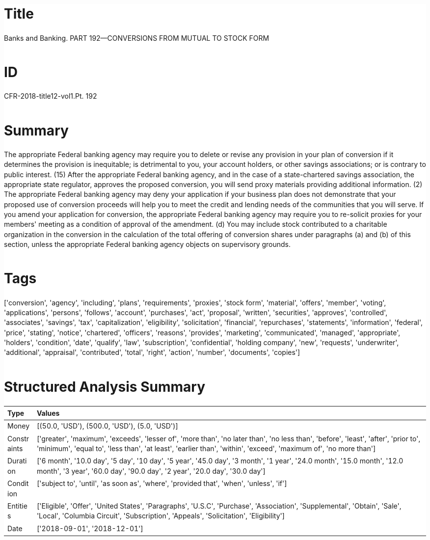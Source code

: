 # Title

 Banks and Banking. PART 192—CONVERSIONS FROM MUTUAL TO STOCK FORM


# ID

 CFR-2018-title12-vol1.Pt. 192


# Summary

The appropriate Federal banking agency may require you to delete or revise any provision in your plan of conversion if it determines the provision is inequitable; is detrimental to you, your account holders, or other savings associations; or is contrary to public interest.
(15) After the appropriate Federal banking agency, and in the case of a state-chartered savings association, the appropriate state regulator, approves the proposed conversion, you will send proxy materials providing additional information.
(2) The appropriate Federal banking agency may deny your application if your business plan does not demonstrate that your proposed use of conversion proceeds will help you to meet the credit and lending needs of the communities that you will serve.
If you amend your application for conversion, the appropriate Federal banking agency may require you to re-solicit proxies for your members' meeting as a condition of approval of the amendment.
(d) You may include stock contributed to a charitable organization in the conversion in the calculation of the total offering of conversion shares under paragraphs (a) and (b) of this section, unless the appropriate Federal banking agency objects on supervisory grounds.


# Tags

['conversion', 'agency', 'including', 'plans', 'requirements', 'proxies', 'stock form', 'material', 'offers', 'member', 'voting', 'applications', 'persons', 'follows', 'account', 'purchases', 'act', 'proposal', 'written', 'securities', 'approves', 'controlled', 'associates', 'savings', 'tax', 'capitalization', 'eligibility', 'solicitation', 'financial', 'repurchases', 'statements', 'information', 'federal', 'price', 'stating', 'notice', 'chartered', 'officers', 'reasons', 'provides', 'marketing', 'communicated', 'managed', 'appropriate', 'holders', 'condition', 'date', 'qualify', 'law', 'subscription', 'confidential', 'holding company', 'new', 'requests', 'underwriter', 'additional', 'appraisal', 'contributed', 'total', 'right', 'action', 'number', 'documents', 'copies']


# Structured Analysis Summary

| Type        | Values                                                                                                                                                                                                                                                 |
|:------------|:-------------------------------------------------------------------------------------------------------------------------------------------------------------------------------------------------------------------------------------------------------|
| Money       | [(50.0, 'USD'), (500.0, 'USD'), (5.0, 'USD')]                                                                                                                                                                                                          |
| Constraints | ['greater', 'maximum', 'exceeds', 'lesser of', 'more than', 'no later than', 'no less than', 'before', 'least', 'after', 'prior to', 'minimum', 'equal to', 'less than', 'at least', 'earlier than', 'within', 'exceed', 'maximum of', 'no more than'] |
| Duration    | ['6 month', '10.0 day', '5 day', '10 day', '5 year', '45.0 day', '3 month', '1 year', '24.0 month', '15.0 month', '12.0 month', '3 year', '60.0 day', '90.0 day', '2 year', '20.0 day', '30.0 day']                                                    |
| Condition   | ['subject to', 'until', 'as soon as', 'where', 'provided that', 'when', 'unless', 'if']                                                                                                                                                                |
| Entities    | ['Eligible', 'Offer', 'United States', 'Paragraphs', 'U.S.C', 'Purchase', 'Association', 'Supplemental', 'Obtain', 'Sale', 'Local', 'Columbia Circuit', 'Subscription', 'Appeals', 'Solicitation', 'Eligibility']                                      |
| Date        | ['2018-09-01', '2018-12-01']                                                                                                                                                                                                                           |

